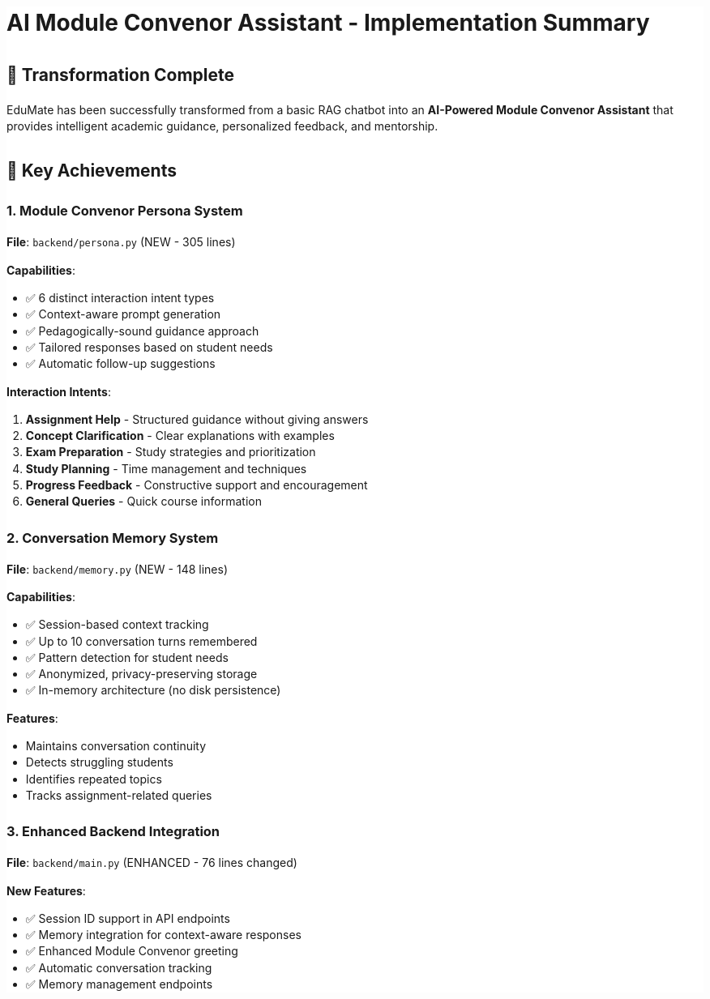 # AI Module Convenor Assistant - Implementation Summary

## 🎯 Transformation Complete

EduMate has been successfully transformed from a basic RAG chatbot into an **AI-Powered Module Convenor Assistant** that provides intelligent academic guidance, personalized feedback, and mentorship.

## 🌟 Key Achievements

### 1. Module Convenor Persona System
**File**: `backend/persona.py` (NEW - 305 lines)

**Capabilities**:
- ✅ 6 distinct interaction intent types
- ✅ Context-aware prompt generation
- ✅ Pedagogically-sound guidance approach
- ✅ Tailored responses based on student needs
- ✅ Automatic follow-up suggestions

**Interaction Intents**:
1. **Assignment Help** - Structured guidance without giving answers
2. **Concept Clarification** - Clear explanations with examples
3. **Exam Preparation** - Study strategies and prioritization
4. **Study Planning** - Time management and techniques
5. **Progress Feedback** - Constructive support and encouragement
6. **General Queries** - Quick course information

### 2. Conversation Memory System
**File**: `backend/memory.py` (NEW - 148 lines)

**Capabilities**:
- ✅ Session-based context tracking
- ✅ Up to 10 conversation turns remembered
- ✅ Pattern detection for student needs
- ✅ Anonymized, privacy-preserving storage
- ✅ In-memory architecture (no disk persistence)

**Features**:
- Maintains conversation continuity
- Detects struggling students
- Identifies repeated topics
- Tracks assignment-related queries

### 3. Enhanced Backend Integration
**File**: `backend/main.py` (ENHANCED - 76 lines changed)

**New Features**:
- ✅ Session ID support in API endpoints
- ✅ Memory integration for context-aware responses
- ✅ Enhanced Module Convenor greeting
- ✅ Automatic conversation tracking
- ✅ Memory management endpoints

